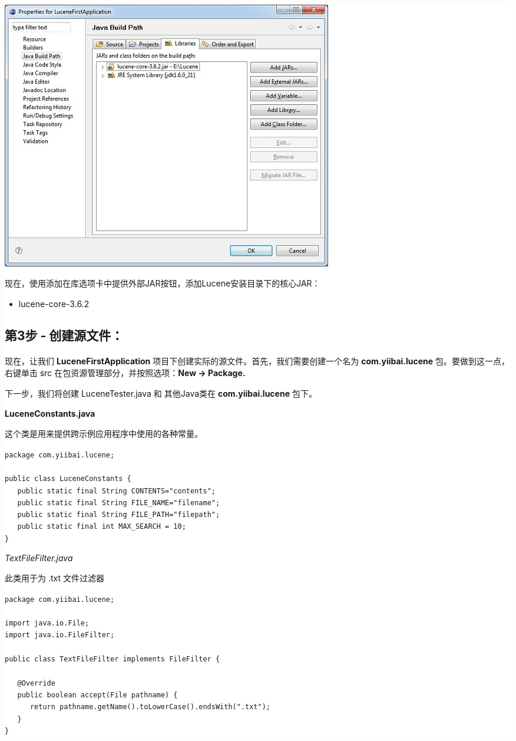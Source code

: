 ![Java Build Path](../img/110QI009-2.jpg)

现在，使用添加在库选项卡中提供外部JAR按钮，添加Lucene安装目录下的核心JAR：

*   lucene-core-3.6.2

## 第3步 - 创建源文件：

现在，让我们 **LuceneFirstApplication** 项目下创建实际的源文件。首先，我们需要创建一个名为 **com.yiibai.lucene** 包。要做到这一点，右键单击 src 在包资源管理部分，并按照选项：**New -&gt; Package.**

下一步，我们将创建 LuceneTester.java 和 其他Java类在 **com.yiibai.lucene** 包下。

**LuceneConstants.java**

这个类是用来提供跨示例应用程序中使用的各种常量。

```
package com.yiibai.lucene;

public class LuceneConstants {
   public static final String CONTENTS="contents";
   public static final String FILE_NAME="filename";
   public static final String FILE_PATH="filepath";
   public static final int MAX_SEARCH = 10;
}
```

_TextFileFilter.java_

此类用于为 .txt 文件过滤器

```
package com.yiibai.lucene;

import java.io.File;
import java.io.FileFilter;

public class TextFileFilter implements FileFilter {

   @Override
   public boolean accept(File pathname) {
      return pathname.getName().toLowerCase().endsWith(".txt");
   }
}
```